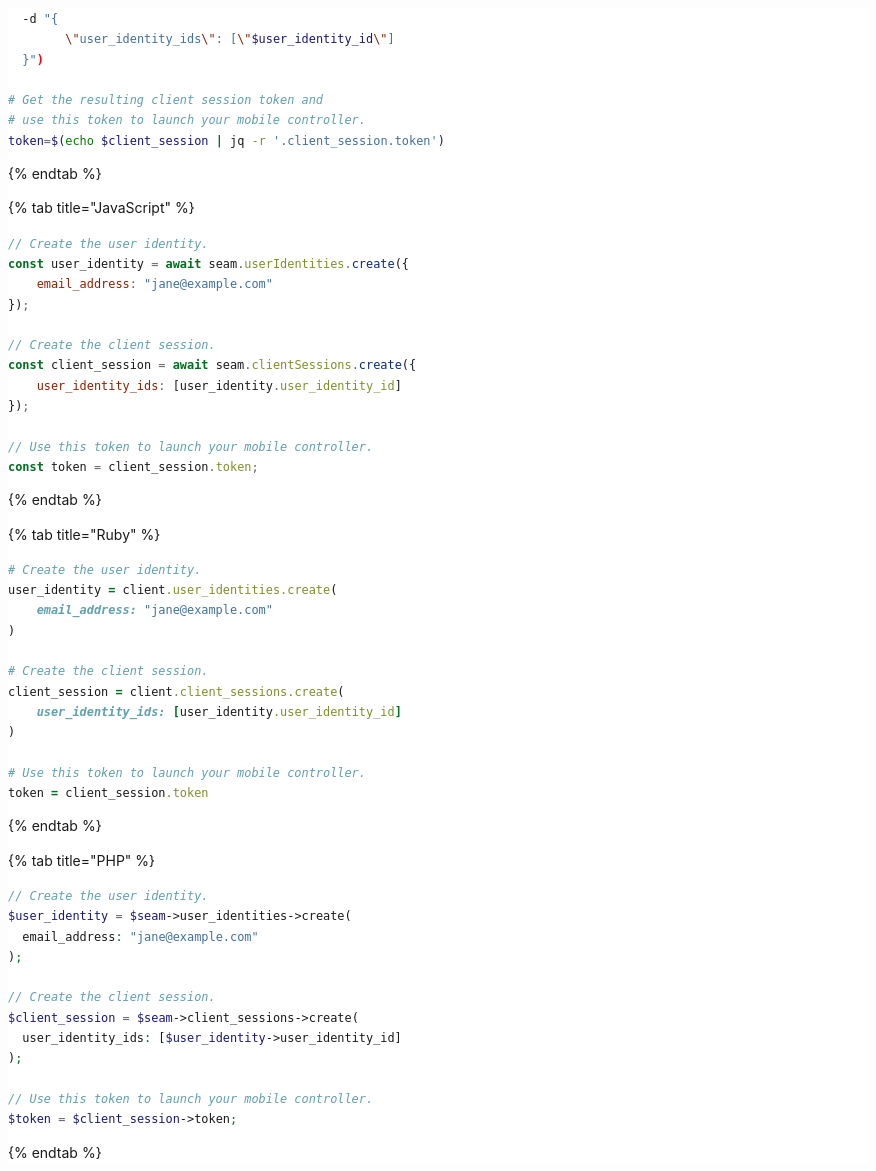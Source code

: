 ```bash
  -d "{
        \"user_identity_ids\": [\"$user_identity_id\"]
  }")

# Get the resulting client session token and 
# use this token to launch your mobile controller.
token=$(echo $client_session | jq -r '.client_session.token')
```
{% endtab %}

{% tab title="JavaScript" %}
```javascript
// Create the user identity.
const user_identity = await seam.userIdentities.create({
    email_address: "jane@example.com"
});

// Create the client session.
const client_session = await seam.clientSessions.create({
    user_identity_ids: [user_identity.user_identity_id]
});

// Use this token to launch your mobile controller.
const token = client_session.token;
```
{% endtab %}

{% tab title="Ruby" %}
```ruby
# Create the user identity.
user_identity = client.user_identities.create(
    email_address: "jane@example.com"
)

# Create the client session.
client_session = client.client_sessions.create(
    user_identity_ids: [user_identity.user_identity_id]
)

# Use this token to launch your mobile controller.
token = client_session.token
```
{% endtab %}

{% tab title="PHP" %}
```php
// Create the user identity.
$user_identity = $seam->user_identities->create(
  email_address: "jane@example.com"
);

// Create the client session.
$client_session = $seam->client_sessions->create(
  user_identity_ids: [$user_identity->user_identity_id]
);

// Use this token to launch your mobile controller.
$token = $client_session->token;
```
{% endtab %}
